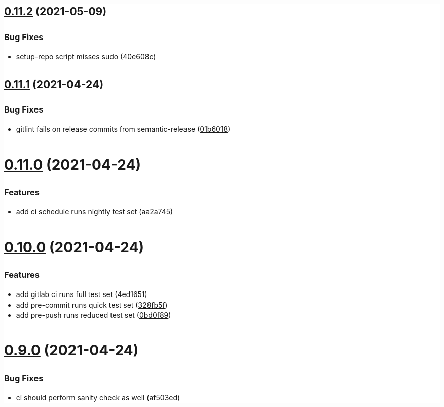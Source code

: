 ## [0.11.2](https://gitlab.com/xebis/repository-template/compare/v0.11.1...v0.11.2) (2021-05-09)


### Bug Fixes

* setup-repo script misses sudo ([40e608c](https://gitlab.com/xebis/repository-template/commit/40e608c38bd69c0eb8d29f161e3535fdd07c36b6))

## [0.11.1](https://gitlab.com/xebis/repository-template/compare/v0.11.0...v0.11.1) (2021-04-24)


### Bug Fixes

* gitlint fails on release commits from semantic-release ([01b6018](https://gitlab.com/xebis/repository-template/commit/01b6018e8f808a040d7a3f6e71b761e8e45843ba))

# [0.11.0](https://gitlab.com/xebis/repository-template/compare/v0.10.0...v0.11.0) (2021-04-24)


### Features

* add ci schedule runs nightly test set ([aa2a745](https://gitlab.com/xebis/repository-template/commit/aa2a7450b1b0f7e3714e38ae2128f289fdc9fa57))

# [0.10.0](https://gitlab.com/xebis/repository-template/compare/v0.9.0...v0.10.0) (2021-04-24)


### Features

* add gitlab ci runs full test set ([4ed1651](https://gitlab.com/xebis/repository-template/commit/4ed165187e42ac644b13b64e941f8a26e5b1e702))
* add pre-commit runs quick test set ([328fb5f](https://gitlab.com/xebis/repository-template/commit/328fb5fc20bada7d24bcb26a2488c2b1bac116f7))
* add pre-push runs reduced test set ([0bd0f89](https://gitlab.com/xebis/repository-template/commit/0bd0f8917da3b372cad840acb48f0beb1601f54e))

# [0.9.0](https://gitlab.com/xebis/repository-template/compare/v0.8.0...v0.9.0) (2021-04-24)


### Bug Fixes

* ci should perform sanity check as well ([af503ed](https://gitlab.com/xebis/repository-template/commit/af503ed0f35390fb8566dab719ad4f1ec25a0799))

